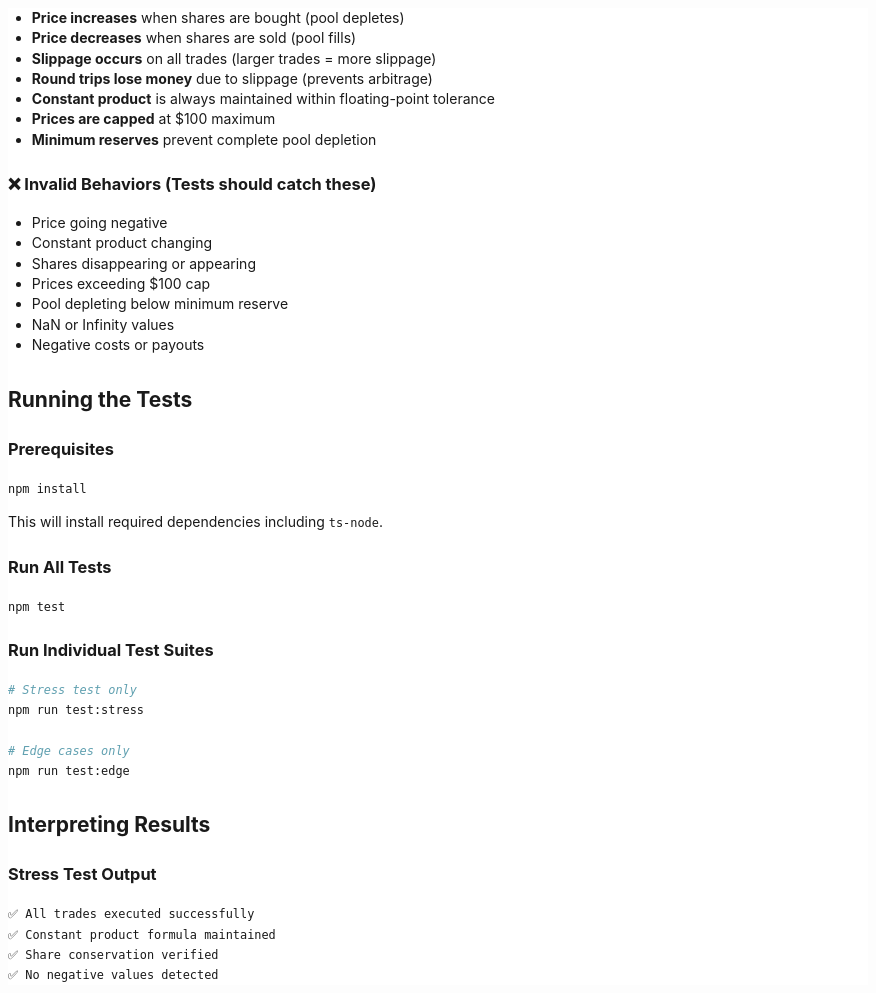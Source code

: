 - **Price increases** when shares are bought (pool depletes)
- **Price decreases** when shares are sold (pool fills)
- **Slippage occurs** on all trades (larger trades = more slippage)
- **Round trips lose money** due to slippage (prevents arbitrage)
- **Constant product** is always maintained within floating-point tolerance
- **Prices are capped** at $100 maximum
- **Minimum reserves** prevent complete pool depletion

### ❌ Invalid Behaviors (Tests should catch these)

- Price going negative
- Constant product changing
- Shares disappearing or appearing
- Prices exceeding $100 cap
- Pool depleting below minimum reserve
- NaN or Infinity values
- Negative costs or payouts

## Running the Tests

### Prerequisites

```bash
npm install
```

This will install required dependencies including `ts-node`.

### Run All Tests

```bash
npm test
```

### Run Individual Test Suites

```bash
# Stress test only
npm run test:stress

# Edge cases only
npm run test:edge
```

## Interpreting Results

### Stress Test Output

```
✅ All trades executed successfully
✅ Constant product formula maintained
✅ Share conservation verified
✅ No negative values detected
```
